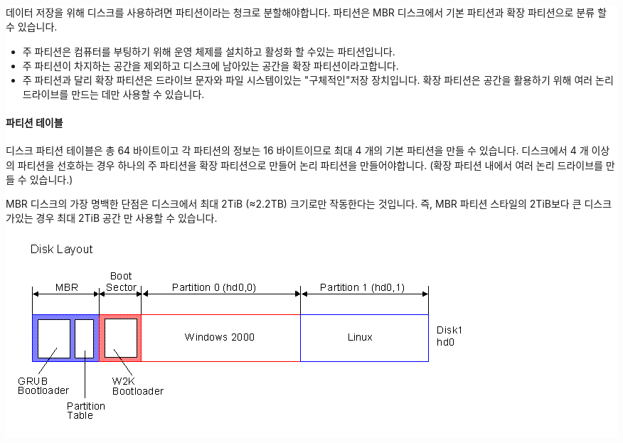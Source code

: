 데이터 저장을 위해 디스크를 사용하려면 파티션이라는 청크로 분할해야합니다. 파티션은 MBR 디스크에서 기본 파티션과 확장 파티션으로 분류 할 수 있습니다. 

* 주 파티션은 컴퓨터를 부팅하기 위해 운영 체제를 설치하고 활성화 할 수있는 파티션입니다. 
* 주 파티션이 차지하는 공간을 제외하고 디스크에 남아있는 공간을 확장 파티션이라고합니다. 
* 주 파티션과 달리 확장 파티션은 드라이브 문자와 파일 시스템이있는 "구체적인"저장 장치입니다. 확장 파티션은 공간을 활용하기 위해 여러 논리 드라이브를 만드는 데만 사용할 수 있습니다.

#### 파티션 테이블 

디스크 파티션 테이블은 총 64 바이트이고 각 파티션의 정보는 16 바이트이므로 최대 4 개의 기본 파티션을 만들 수 있습니다. 디스크에서 4 개 이상의 파티션을 선호하는 경우 하나의 주 파티션을 확장 파티션으로 만들어 논리 파티션을 만들어야합니다. (확장 파티션 내에서 여러 논리 드라이브를 만들 수 있습니다.)

MBR 디스크의 가장 명백한 단점은 디스크에서 최대 2TiB (≈2.2TB) 크기로만 작동한다는 것입니다. 즉, MBR 파티션 스타일의 2TiB보다 큰 디스크가있는 경우 최대 2TiB 공간 만 사용할 수 있습니다.



![MBR (Master Boot Record)](img/MBR.gif)




